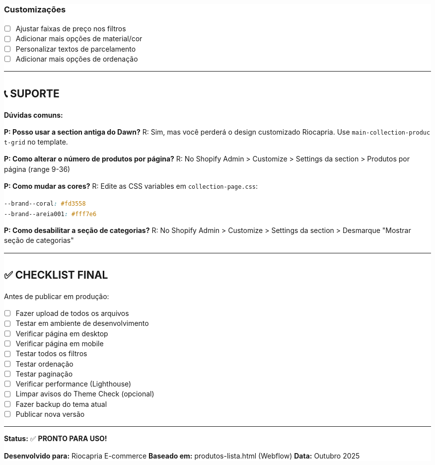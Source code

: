 ### Customizações
- [ ] Ajustar faixas de preço nos filtros
- [ ] Adicionar mais opções de material/cor
- [ ] Personalizar textos de parcelamento
- [ ] Adicionar mais opções de ordenação

---

## 📞 SUPORTE

**Dúvidas comuns:**

**P: Posso usar a section antiga do Dawn?**
R: Sim, mas você perderá o design customizado Riocapria. Use `main-collection-product-grid` no template.

**P: Como alterar o número de produtos por página?**
R: No Shopify Admin > Customize > Settings da section > Produtos por página (range 9-36)

**P: Como mudar as cores?**
R: Edite as CSS variables em `collection-page.css`:
```css
--brand--coral: #fd3558
--brand--areia001: #fff7e6
```

**P: Como desabilitar a seção de categorias?**
R: No Shopify Admin > Customize > Settings da section > Desmarque "Mostrar seção de categorias"

---

## ✅ CHECKLIST FINAL

Antes de publicar em produção:

- [ ] Fazer upload de todos os arquivos
- [ ] Testar em ambiente de desenvolvimento
- [ ] Verificar página em desktop
- [ ] Verificar página em mobile
- [ ] Testar todos os filtros
- [ ] Testar ordenação
- [ ] Testar paginação
- [ ] Verificar performance (Lighthouse)
- [ ] Limpar avisos do Theme Check (opcional)
- [ ] Fazer backup do tema atual
- [ ] Publicar nova versão

---

**Status:** ✅ **PRONTO PARA USO!**

**Desenvolvido para:** Riocapria E-commerce
**Baseado em:** produtos-lista.html (Webflow)
**Data:** Outubro 2025

